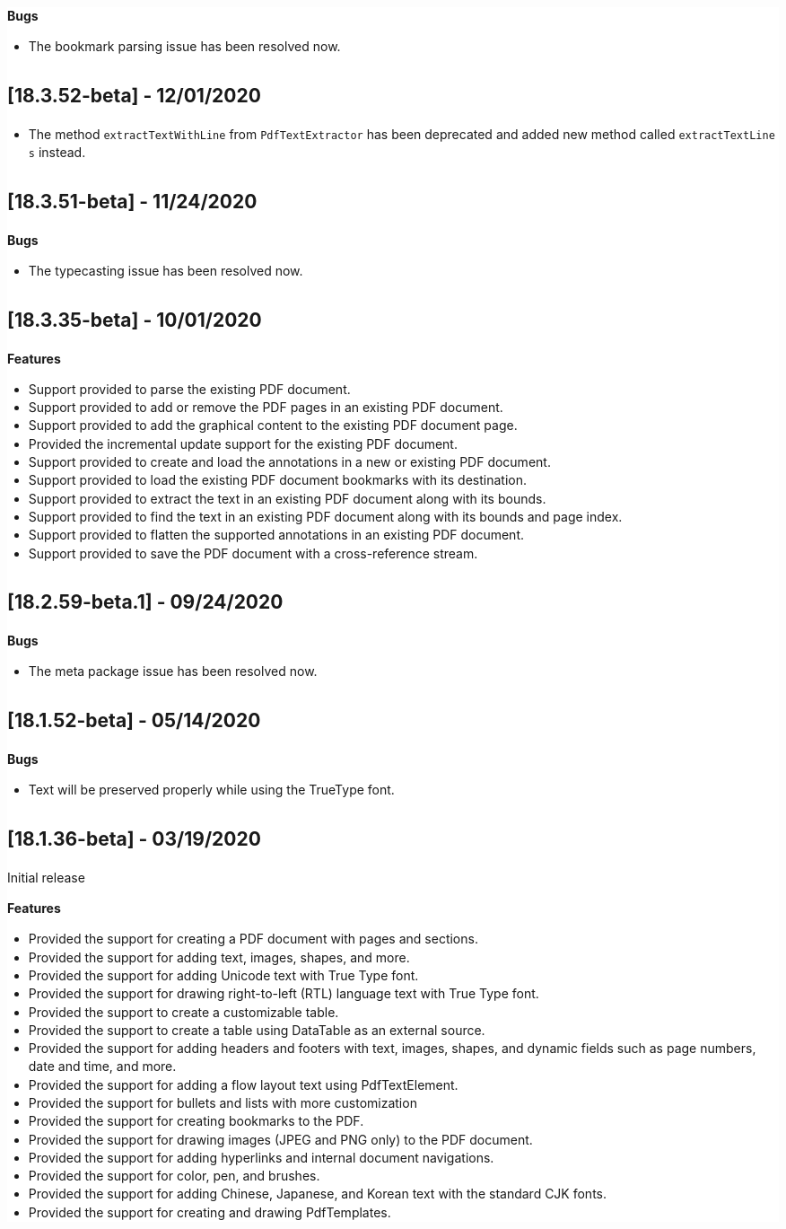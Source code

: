 **Bugs**

* The bookmark parsing issue has been resolved now.

## [18.3.52-beta] - 12/01/2020

* The method `extractTextWithLine` from `PdfTextExtractor` has been deprecated and added new method called `extractTextLines` instead.

## [18.3.51-beta] - 11/24/2020

**Bugs**

* The typecasting issue has been resolved now.

## [18.3.35-beta] - 10/01/2020

**Features**

* Support provided to parse the existing PDF document.
* Support provided to add or remove the PDF pages in an existing PDF document.
* Support provided to add the graphical content to the existing PDF document page.
* Provided the incremental update support for the existing PDF document.
* Support provided to create and load the annotations in a new or existing PDF document.
* Support provided to load the existing PDF document bookmarks with its destination.
* Support provided to extract the text in an existing PDF document along with its bounds.
* Support provided to find the text in an existing PDF document along with its bounds and page index.
* Support provided to flatten the supported annotations in an existing PDF document.
* Support provided to save the PDF document with a cross-reference stream.

## [18.2.59-beta.1] - 09/24/2020

**Bugs**

* The meta package issue has been resolved now.

## [18.1.52-beta] - 05/14/2020

**Bugs**

* Text will be preserved properly while using the TrueType font.

## [18.1.36-beta] - 03/19/2020

Initial release

**Features** 

* Provided the support for creating a PDF document with pages and sections.
* Provided the support for adding text, images, shapes, and more.
* Provided the support for adding Unicode text with True Type font.
* Provided the support for drawing right-to-left (RTL) language text with True Type font.
* Provided the support to create a customizable table.
* Provided the support to create a table using DataTable as an external source.
* Provided the support for adding headers and footers with text, images, shapes, and dynamic fields such as page numbers, date and time, and more.
* Provided the support for adding a flow layout text using PdfTextElement.
* Provided the support for bullets and lists with more customization
* Provided the support for creating bookmarks to the PDF.
* Provided the support for drawing images (JPEG and PNG only) to the PDF document.
* Provided the support for adding hyperlinks and internal document navigations.
* Provided the support for color, pen, and brushes. 
* Provided the support for adding Chinese, Japanese, and Korean text with the standard CJK fonts.
* Provided the support for creating and drawing PdfTemplates.